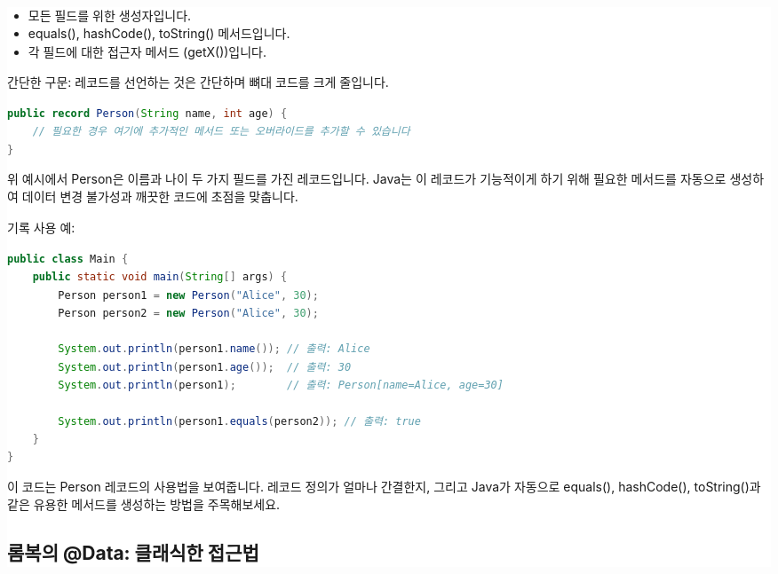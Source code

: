 <script>
     (adsbygoogle = window.adsbygoogle || []).push({});
</script>

- 모든 필드를 위한 생성자입니다.
- equals(), hashCode(), toString() 메서드입니다.
- 각 필드에 대한 접근자 메서드 (getX())입니다.

간단한 구문: 레코드를 선언하는 것은 간단하며 뼈대 코드를 크게 줄입니다.

```java
public record Person(String name, int age) {
    // 필요한 경우 여기에 추가적인 메서드 또는 오버라이드를 추가할 수 있습니다
}
```

위 예시에서 Person은 이름과 나이 두 가지 필드를 가진 레코드입니다. Java는 이 레코드가 기능적이게 하기 위해 필요한 메서드를 자동으로 생성하여 데이터 변경 불가성과 깨끗한 코드에 초점을 맞춥니다.



<ins class="adsbygoogle"
     style="display:block"
     data-ad-client="ca-pub-4877378276818686"
     data-ad-slot="1898504329"
     data-ad-format="auto"
     data-full-width-responsive="true"></ins>

<script>
     (adsbygoogle = window.adsbygoogle || []).push({});
</script>

기록 사용 예:

```java
public class Main {
    public static void main(String[] args) {
        Person person1 = new Person("Alice", 30);
        Person person2 = new Person("Alice", 30);

        System.out.println(person1.name()); // 출력: Alice
        System.out.println(person1.age());  // 출력: 30
        System.out.println(person1);        // 출력: Person[name=Alice, age=30]

        System.out.println(person1.equals(person2)); // 출력: true
    }
}
```

이 코드는 Person 레코드의 사용법을 보여줍니다. 레코드 정의가 얼마나 간결한지, 그리고 Java가 자동으로 equals(), hashCode(), toString()과 같은 유용한 메서드를 생성하는 방법을 주목해보세요.

## 롬복의 @Data: 클래식한 접근법



<ins class="adsbygoogle"
     style="display:block"
     data-ad-client="ca-pub-4877378276818686"
     data-ad-slot="1898504329"
     data-ad-format="auto"
     data-full-width-responsive="true"></ins>
